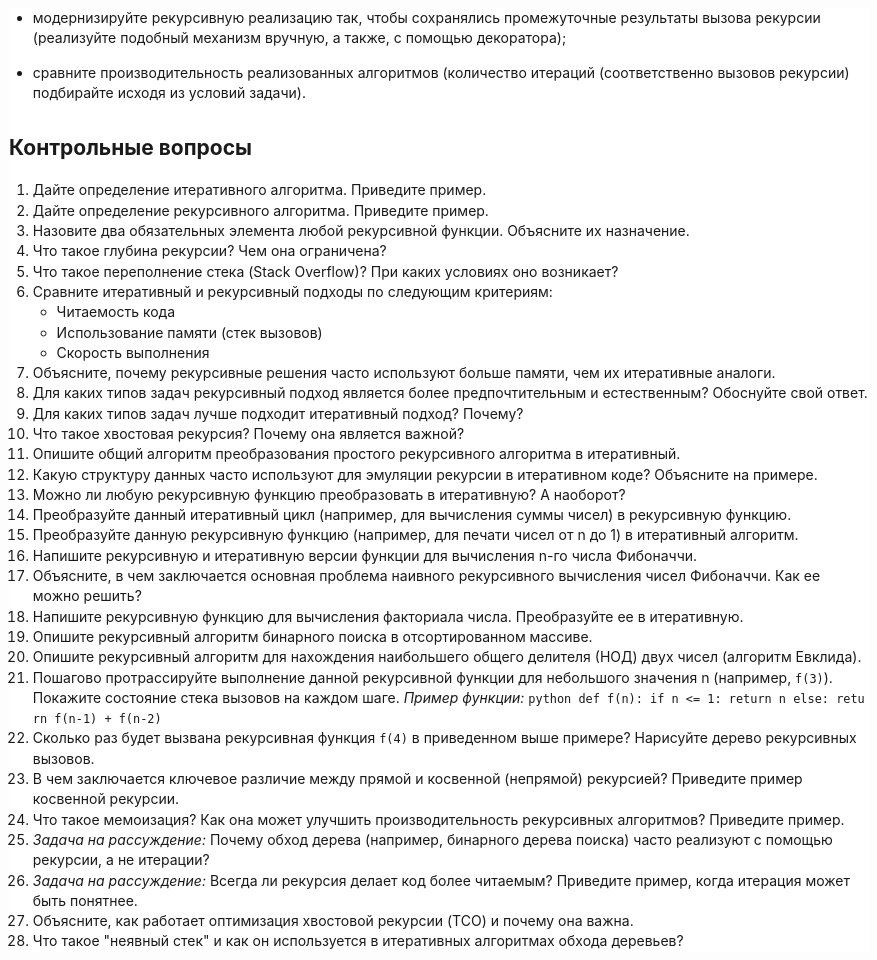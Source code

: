 - модернизируйте рекурсивную реализацию так, чтобы сохранялись промежуточные результаты вызова рекурсии (реализуйте подобный механизм вручную, а также, с помощью декоратора);

- сравните производительность реализованных алгоритмов (количество итераций (соответственно вызовов рекурсии) подбирайте исходя из условий задачи).


## Контрольные вопросы

1.  Дайте определение итеративного алгоритма. Приведите пример.
2.  Дайте определение рекурсивного алгоритма. Приведите пример.
3.  Назовите два обязательных элемента любой рекурсивной функции. Объясните их назначение.
4.  Что такое глубина рекурсии? Чем она ограничена?
5.  Что такое переполнение стека (Stack Overflow)? При каких условиях оно возникает?
6.  Сравните итеративный и рекурсивный подходы по следующим критериям:
    *   Читаемость кода
    *   Использование памяти (стек вызовов)
    *   Скорость выполнения
7.  Объясните, почему рекурсивные решения часто используют больше памяти, чем их итеративные аналоги.
8.  Для каких типов задач рекурсивный подход является более предпочтительным и естественным? Обоснуйте свой ответ.
9.  Для каких типов задач лучше подходит итеративный подход? Почему?
10. Что такое хвостовая рекурсия? Почему она является важной?
11. Опишите общий алгоритм преобразования простого рекурсивного алгоритма в итеративный.
12. Какую структуру данных часто используют для эмуляции рекурсии в итеративном коде? Объясните на примере.
13. Можно ли любую рекурсивную функцию преобразовать в итеративную? А наоборот?
14. Преобразуйте данный итеративный цикл (например, для вычисления суммы чисел) в рекурсивную функцию.
15. Преобразуйте данную рекурсивную функцию (например, для печати чисел от n до 1) в итеративный алгоритм.
16. Напишите рекурсивную и итеративную версии функции для вычисления n-го числа Фибоначчи.
17. Объясните, в чем заключается основная проблема наивного рекурсивного вычисления чисел Фибоначчи. Как ее можно решить?
18. Напишите рекурсивную функцию для вычисления факториала числа. Преобразуйте ее в итеративную.
19. Опишите рекурсивный алгоритм бинарного поиска в отсортированном массиве.
20. Опишите рекурсивный алгоритм для нахождения наибольшего общего делителя (НОД) двух чисел (алгоритм Евклида).
21. Пошагово протрассируйте выполнение данной рекурсивной функции для небольшого значения n (например, `f(3)`). Покажите состояние стека вызовов на каждом шаге.
    *Пример функции:*
    `python
    def f(n):
        if n <= 1:
            return n
        else:
            return f(n-1) + f(n-2)
    `
22. Сколько раз будет вызвана рекурсивная функция `f(4)` в приведенном выше примере? Нарисуйте дерево рекурсивных вызовов.
23. В чем заключается ключевое различие между прямой и косвенной (непрямой) рекурсией? Приведите пример косвенной рекурсии.
24. Что такое мемоизация? Как она может улучшить производительность рекурсивных алгоритмов? Приведите пример.
25. *Задача на рассуждение:* Почему обход дерева (например, бинарного дерева поиска) часто реализуют с помощью рекурсии, а не итерации?
26. *Задача на рассуждение:* Всегда ли рекурсия делает код более читаемым? Приведите пример, когда итерация может быть понятнее.
27. Объясните, как работает оптимизация хвостовой рекурсии (TCO) и почему она важна.
28. Что такое "неявный стек" и как он используется в итеративных алгоритмах обхода деревьев?
